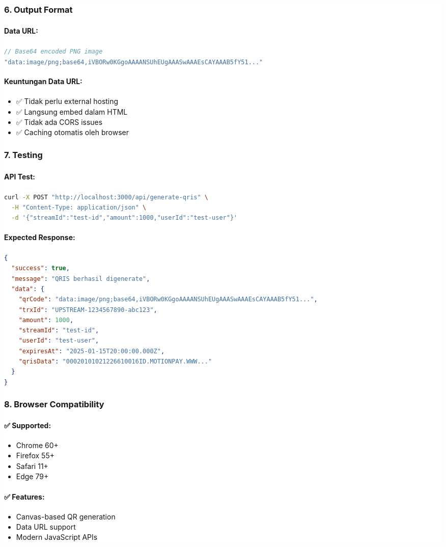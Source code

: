 ### **6. Output Format**

#### **Data URL:**
```typescript
// Base64 encoded PNG image
"data:image/png;base64,iVBORw0KGgoAAAANSUhEUgAAASwAAAEsCAYAAAB5fY51..."
```

#### **Keuntungan Data URL:**
- ✅ Tidak perlu external hosting
- ✅ Langsung embed dalam HTML
- ✅ Tidak ada CORS issues
- ✅ Caching otomatis oleh browser

### **7. Testing**

#### **API Test:**
```bash
curl -X POST "http://localhost:3000/api/generate-qris" \
  -H "Content-Type: application/json" \
  -d '{"streamId":"test-id","amount":1000,"userId":"test-user"}'
```

#### **Expected Response:**
```json
{
  "success": true,
  "message": "QRIS berhasil digenerate",
  "data": {
    "qrCode": "data:image/png;base64,iVBORw0KGgoAAAANSUhEUgAAASwAAAEsCAYAAAB5fY51...",
    "trxId": "UPSTREAM-1234567890-abc123",
    "amount": 1000,
    "streamId": "test-id",
    "userId": "test-user",
    "expiresAt": "2025-01-15T20:00:00.000Z",
    "qrisData": "00020101021226610016ID.MOTIONPAY.WWW..."
  }
}
```

### **8. Browser Compatibility**

#### **✅ Supported:**
- Chrome 60+
- Firefox 55+
- Safari 11+
- Edge 79+

#### **✅ Features:**
- Canvas-based QR generation
- Data URL support
- Modern JavaScript APIs
